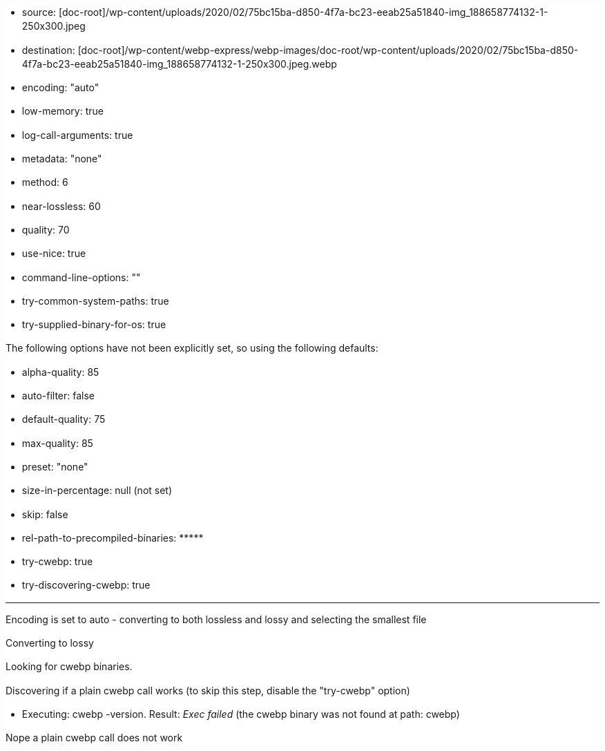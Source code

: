 - source: [doc-root]/wp-content/uploads/2020/02/75bc15ba-d850-4f7a-bc23-eeab25a51840-img_188658774132-1-250x300.jpeg

- destination: [doc-root]/wp-content/webp-express/webp-images/doc-root/wp-content/uploads/2020/02/75bc15ba-d850-4f7a-bc23-eeab25a51840-img_188658774132-1-250x300.jpeg.webp

- encoding: "auto"

- low-memory: true

- log-call-arguments: true

- metadata: "none"

- method: 6

- near-lossless: 60

- quality: 70

- use-nice: true

- command-line-options: ""

- try-common-system-paths: true

- try-supplied-binary-for-os: true


The following options have not been explicitly set, so using the following defaults:

- alpha-quality: 85

- auto-filter: false

- default-quality: 75

- max-quality: 85

- preset: "none"

- size-in-percentage: null (not set)

- skip: false

- rel-path-to-precompiled-binaries: *****

- try-cwebp: true

- try-discovering-cwebp: true

------------


Encoding is set to auto - converting to both lossless and lossy and selecting the smallest file


Converting to lossy

Looking for cwebp binaries.

Discovering if a plain cwebp call works (to skip this step, disable the "try-cwebp" option)

- Executing: cwebp -version. Result: *Exec failed* (the cwebp binary was not found at path: cwebp)

Nope a plain cwebp call does not work
